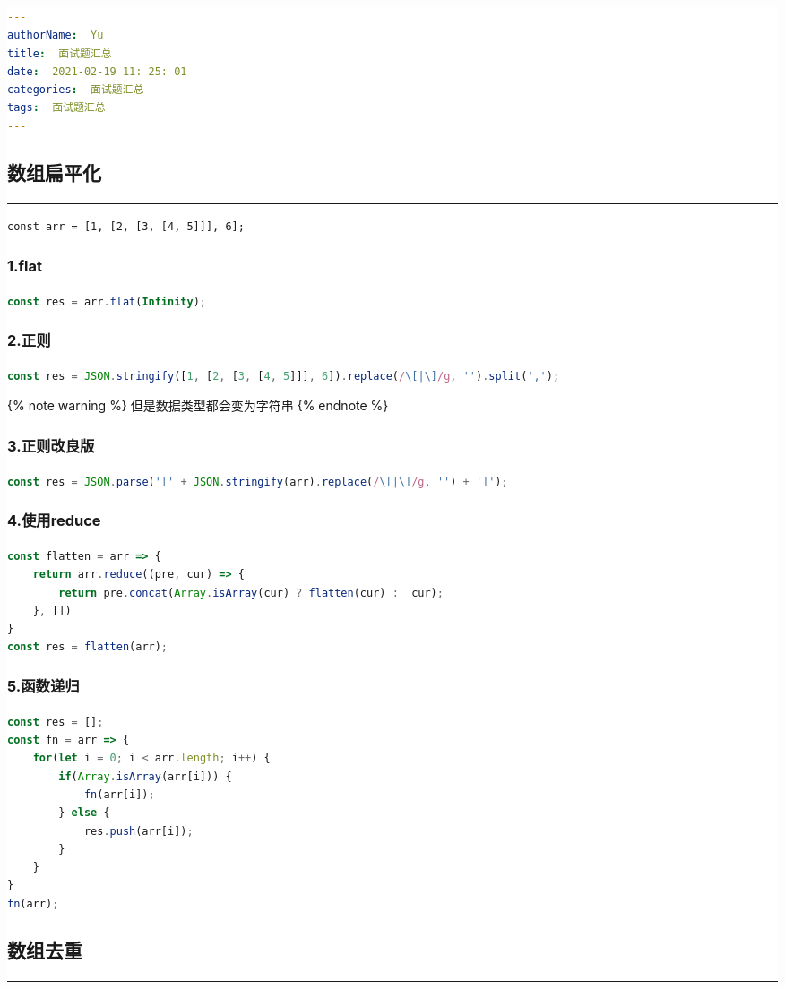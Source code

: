 ```yaml
---
authorName:  Yu
title:  面试题汇总
date:  2021-02-19 11: 25: 01
categories:  面试题汇总
tags:  面试题汇总
---
```


## 数组扁平化
---

`const arr = [1, [2, [3, [4, 5]]], 6];`
### 1.flat

```js
const res = arr.flat(Infinity);
```
### 2.正则

```js
const res = JSON.stringify([1, [2, [3, [4, 5]]], 6]).replace(/\[|\]/g, '').split(',');
```
{% note warning %}
但是数据类型都会变为字符串
{% endnote %}
### 3.正则改良版

```js
const res = JSON.parse('[' + JSON.stringify(arr).replace(/\[|\]/g, '') + ']');
```
### 4.使用reduce

```js
const flatten = arr => {
    return arr.reduce((pre, cur) => {
        return pre.concat(Array.isArray(cur) ? flatten(cur) :  cur);
    }, [])
}
const res = flatten(arr);

```
### 5.函数递归

```js
const res = [];
const fn = arr => {
    for(let i = 0; i < arr.length; i++) {
        if(Array.isArray(arr[i])) {
            fn(arr[i]);
        } else {
            res.push(arr[i]);
        }
    }
}
fn(arr);
```
## 数组去重
---
